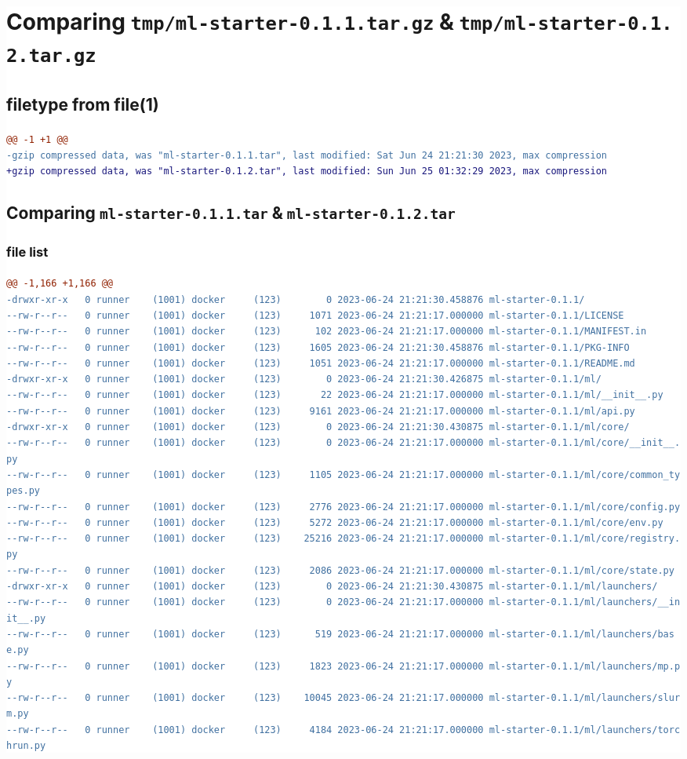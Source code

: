 # Comparing `tmp/ml-starter-0.1.1.tar.gz` & `tmp/ml-starter-0.1.2.tar.gz`

## filetype from file(1)

```diff
@@ -1 +1 @@
-gzip compressed data, was "ml-starter-0.1.1.tar", last modified: Sat Jun 24 21:21:30 2023, max compression
+gzip compressed data, was "ml-starter-0.1.2.tar", last modified: Sun Jun 25 01:32:29 2023, max compression
```

## Comparing `ml-starter-0.1.1.tar` & `ml-starter-0.1.2.tar`

### file list

```diff
@@ -1,166 +1,166 @@
-drwxr-xr-x   0 runner    (1001) docker     (123)        0 2023-06-24 21:21:30.458876 ml-starter-0.1.1/
--rw-r--r--   0 runner    (1001) docker     (123)     1071 2023-06-24 21:21:17.000000 ml-starter-0.1.1/LICENSE
--rw-r--r--   0 runner    (1001) docker     (123)      102 2023-06-24 21:21:17.000000 ml-starter-0.1.1/MANIFEST.in
--rw-r--r--   0 runner    (1001) docker     (123)     1605 2023-06-24 21:21:30.458876 ml-starter-0.1.1/PKG-INFO
--rw-r--r--   0 runner    (1001) docker     (123)     1051 2023-06-24 21:21:17.000000 ml-starter-0.1.1/README.md
-drwxr-xr-x   0 runner    (1001) docker     (123)        0 2023-06-24 21:21:30.426875 ml-starter-0.1.1/ml/
--rw-r--r--   0 runner    (1001) docker     (123)       22 2023-06-24 21:21:17.000000 ml-starter-0.1.1/ml/__init__.py
--rw-r--r--   0 runner    (1001) docker     (123)     9161 2023-06-24 21:21:17.000000 ml-starter-0.1.1/ml/api.py
-drwxr-xr-x   0 runner    (1001) docker     (123)        0 2023-06-24 21:21:30.430875 ml-starter-0.1.1/ml/core/
--rw-r--r--   0 runner    (1001) docker     (123)        0 2023-06-24 21:21:17.000000 ml-starter-0.1.1/ml/core/__init__.py
--rw-r--r--   0 runner    (1001) docker     (123)     1105 2023-06-24 21:21:17.000000 ml-starter-0.1.1/ml/core/common_types.py
--rw-r--r--   0 runner    (1001) docker     (123)     2776 2023-06-24 21:21:17.000000 ml-starter-0.1.1/ml/core/config.py
--rw-r--r--   0 runner    (1001) docker     (123)     5272 2023-06-24 21:21:17.000000 ml-starter-0.1.1/ml/core/env.py
--rw-r--r--   0 runner    (1001) docker     (123)    25216 2023-06-24 21:21:17.000000 ml-starter-0.1.1/ml/core/registry.py
--rw-r--r--   0 runner    (1001) docker     (123)     2086 2023-06-24 21:21:17.000000 ml-starter-0.1.1/ml/core/state.py
-drwxr-xr-x   0 runner    (1001) docker     (123)        0 2023-06-24 21:21:30.430875 ml-starter-0.1.1/ml/launchers/
--rw-r--r--   0 runner    (1001) docker     (123)        0 2023-06-24 21:21:17.000000 ml-starter-0.1.1/ml/launchers/__init__.py
--rw-r--r--   0 runner    (1001) docker     (123)      519 2023-06-24 21:21:17.000000 ml-starter-0.1.1/ml/launchers/base.py
--rw-r--r--   0 runner    (1001) docker     (123)     1823 2023-06-24 21:21:17.000000 ml-starter-0.1.1/ml/launchers/mp.py
--rw-r--r--   0 runner    (1001) docker     (123)    10045 2023-06-24 21:21:17.000000 ml-starter-0.1.1/ml/launchers/slurm.py
--rw-r--r--   0 runner    (1001) docker     (123)     4184 2023-06-24 21:21:17.000000 ml-starter-0.1.1/ml/launchers/torchrun.py
```